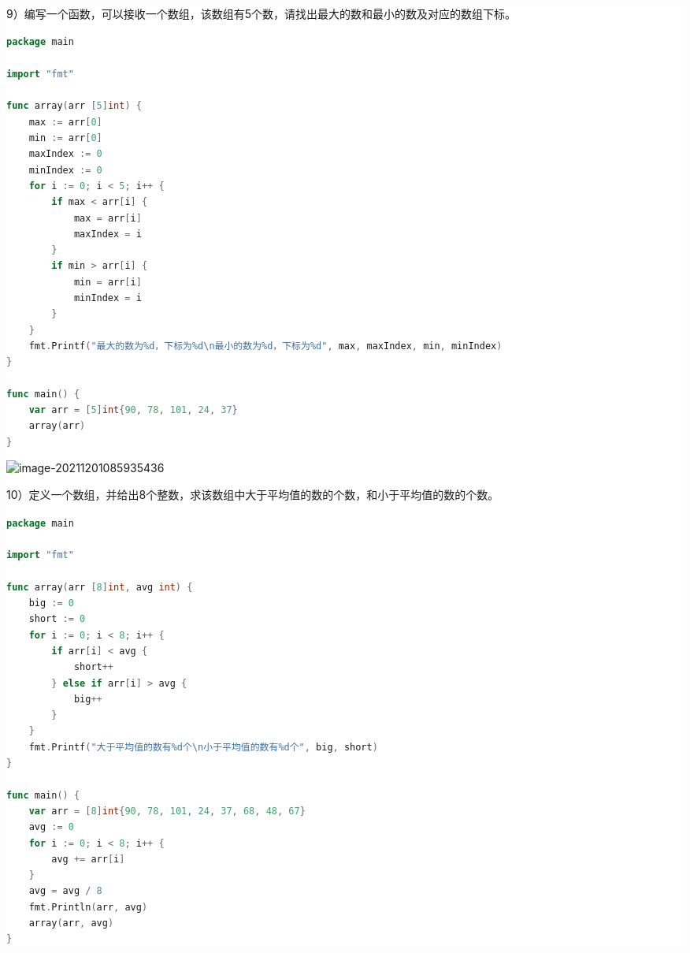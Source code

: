 9）编写一个函数，可以接收一个数组，该数组有5个数，请找出最大的数和最小的数及对应的数组下标。

```go
package main

import "fmt"

func array(arr [5]int) {
	max := arr[0]
	min := arr[0]
	maxIndex := 0
	minIndex := 0
	for i := 0; i < 5; i++ {
		if max < arr[i] {
			max = arr[i]
			maxIndex = i
		}
		if min > arr[i] {
			min = arr[i]
			minIndex = i
		}
	}
	fmt.Printf("最大的数为%d，下标为%d\n最小的数为%d，下标为%d", max, maxIndex, min, minIndex)
}

func main() {
	var arr = [5]int{90, 78, 101, 24, 37}
	array(arr)
}
```

 ![image-20211201085935436](C:\Users\lichan\AppData\Roaming\Typora\typora-user-images\image-20211201085935436.png)

10）定义一个数组，并给出8个整数，求该数组中大于平均值的数的个数，和小于平均值的数的个数。

```go
package main

import "fmt"

func array(arr [8]int, avg int) {
	big := 0
	short := 0
	for i := 0; i < 8; i++ {
		if arr[i] < avg {
			short++
		} else if arr[i] > avg {
			big++
		}
	}
	fmt.Printf("大于平均值的数有%d个\n小于平均值的数有%d个", big, short)
}

func main() {
	var arr = [8]int{90, 78, 101, 24, 37, 68, 48, 67}
	avg := 0
	for i := 0; i < 8; i++ {
		avg += arr[i]
	}
	avg = avg / 8
	fmt.Println(arr, avg)
	array(arr, avg)
}
```
